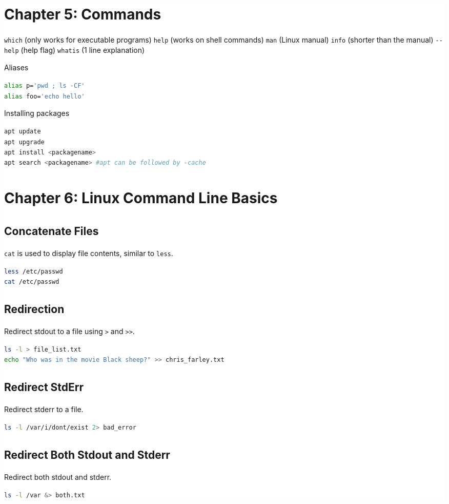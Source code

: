 # Chapter 5: Commands

`which` (only works for executable programs)
`help` (works on shell commands)
`man` (Linux manual)
`info` (shorter than the manual)
`--help` (help flag)
`whatis` (1 line explanation)

Aliases
```bash
alias p='pwd ; ls -CF'
alias foo='echo hello'
```

Installing packages

```bash
apt update
apt upgrade
apt install <packagename>
apt search <packagename> #apt can be followed by -cache
```


# Chapter 6: Linux Command Line Basics

## Concatenate Files
`cat` is used to display file contents, similar to `less`.
```bash
less /etc/passwd
cat /etc/passwd
```

## Redirection
Redirect stdout to a file using `>` and `>>`.
```bash
ls -l > file_list.txt
echo "Who was in the movie Black sheep?" >> chris_farley.txt
```

## Redirect StdErr
Redirect stderr to a file.
```bash
ls -l /var/i/dont/exist 2> bad_error
```

## Redirect Both Stdout and Stderr
Redirect both stdout and stderr.
```bash
ls -l /var &> both.txt
```
